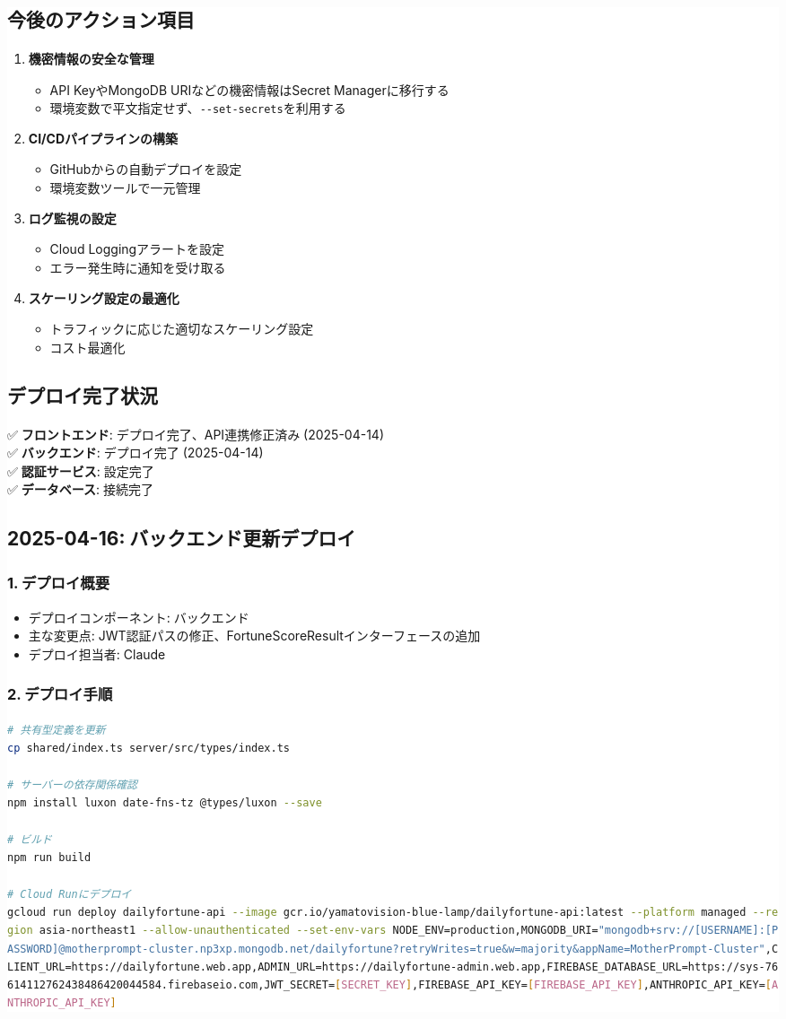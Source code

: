 ## 今後のアクション項目

1. **機密情報の安全な管理**
   - API KeyやMongoDB URIなどの機密情報はSecret Managerに移行する
   - 環境変数で平文指定せず、`--set-secrets`を利用する

2. **CI/CDパイプラインの構築**
   - GitHubからの自動デプロイを設定
   - 環境変数ツールで一元管理

3. **ログ監視の設定**
   - Cloud Loggingアラートを設定
   - エラー発生時に通知を受け取る

4. **スケーリング設定の最適化**
   - トラフィックに応じた適切なスケーリング設定
   - コスト最適化

## デプロイ完了状況

✅ **フロントエンド**: デプロイ完了、API連携修正済み (2025-04-14)  
✅ **バックエンド**: デプロイ完了 (2025-04-14)  
✅ **認証サービス**: 設定完了  
✅ **データベース**: 接続完了



## 2025-04-16: バックエンド更新デプロイ

### 1. デプロイ概要
- デプロイコンポーネント: バックエンド
- 主な変更点: JWT認証パスの修正、FortuneScoreResultインターフェースの追加
- デプロイ担当者: Claude

### 2. デプロイ手順
```bash
# 共有型定義を更新
cp shared/index.ts server/src/types/index.ts

# サーバーの依存関係確認
npm install luxon date-fns-tz @types/luxon --save

# ビルド
npm run build

# Cloud Runにデプロイ
gcloud run deploy dailyfortune-api --image gcr.io/yamatovision-blue-lamp/dailyfortune-api:latest --platform managed --region asia-northeast1 --allow-unauthenticated --set-env-vars NODE_ENV=production,MONGODB_URI="mongodb+srv://[USERNAME]:[PASSWORD]@motherprompt-cluster.np3xp.mongodb.net/dailyfortune?retryWrites=true&w=majority&appName=MotherPrompt-Cluster",CLIENT_URL=https://dailyfortune.web.app,ADMIN_URL=https://dailyfortune-admin.web.app,FIREBASE_DATABASE_URL=https://sys-76614112762438486420044584.firebaseio.com,JWT_SECRET=[SECRET_KEY],FIREBASE_API_KEY=[FIREBASE_API_KEY],ANTHROPIC_API_KEY=[ANTHROPIC_API_KEY]
```
